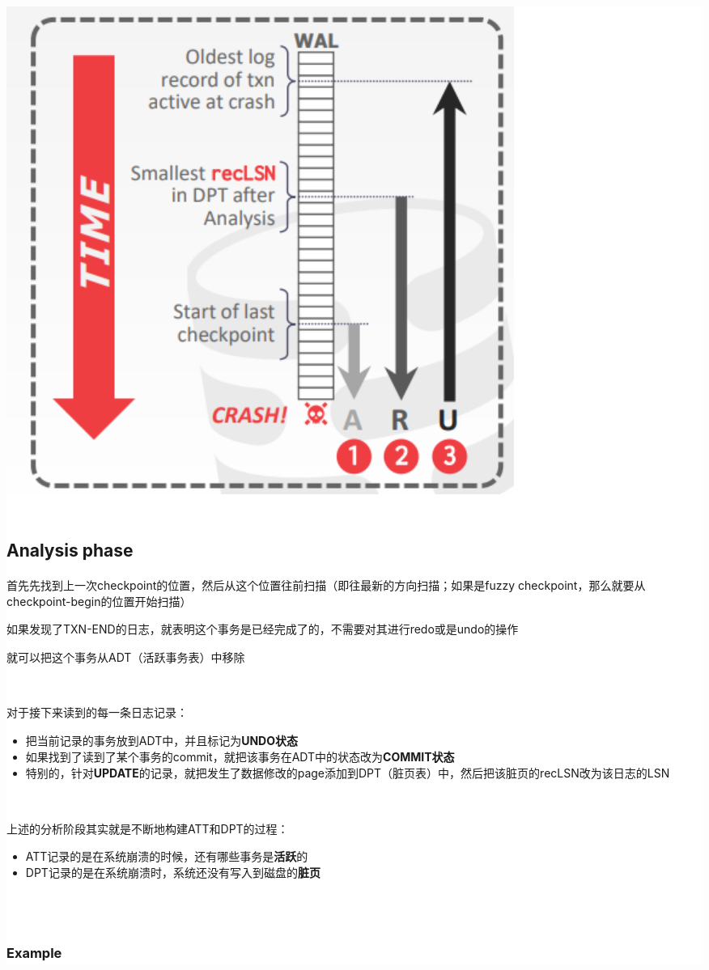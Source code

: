 <img src="\medias\20-Database-Recovery\ARIES overview.png" style="zoom:150%;" />

<br/>

<br/>

## Analysis phase

首先先找到上一次checkpoint的位置，然后从这个位置往前扫描（即往最新的方向扫描；如果是fuzzy checkpoint，那么就要从checkpoint-begin的位置开始扫描）

如果发现了TXN-END的日志，就表明这个事务是已经完成了的，不需要对其进行redo或是undo的操作

就可以把这个事务从ADT（活跃事务表）中移除

<br/>

对于接下来读到的每一条日志记录：

- 把当前记录的事务放到ADT中，并且标记为**UNDO状态**
- 如果找到了读到了某个事务的commit，就把该事务在ADT中的状态改为**COMMIT状态**
- 特别的，针对**UPDATE**的记录，就把发生了数据修改的page添加到DPT（脏页表）中，然后把该脏页的recLSN改为该日志的LSN

<br/>

上述的分析阶段其实就是不断地构建ATT和DPT的过程：

- ATT记录的是在系统崩溃的时候，还有哪些事务是**活跃**的
- DPT记录的是在系统崩溃时，系统还没有写入到磁盘的**脏页**

<br/>

<br/>

### Example
